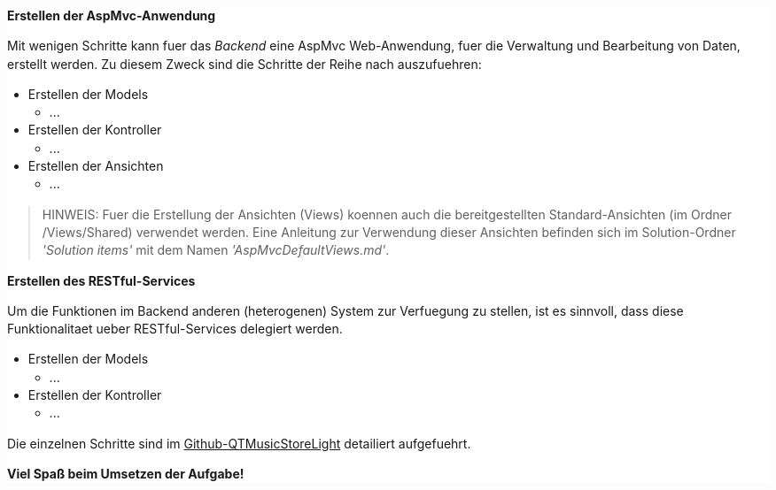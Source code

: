 **Erstellen der AspMvc-Anwendung**  

Mit wenigen Schritte kann fuer das *Backend* eine AspMvc Web-Anwendung, fuer die Verwaltung und Bearbeitung von Daten, erstellt werden. Zu diesem Zweck sind die Schritte der Reihe nach auszufuehren:  
   
- Erstellen der Models  
  - ...  
- Erstellen der Kontroller  
  - ...  
- Erstellen der Ansichten  
  - ...  

> HINWEIS: Fuer die Erstellung der Ansichten (Views) koennen auch die bereitgestellten Standard-Ansichten (im Ordner /Views/Shared) verwendet werden. Eine Anleitung zur Verwendung dieser Ansichten befinden sich im Solution-Ordner *'Solution items'* mit dem Namen *'AspMvcDefaultViews.md'*. 

  
**Erstellen des RESTful-Services**  
  
Um die Funktionen im Backend anderen (heterogenen) System zur Verfuegung zu stellen, ist es sinnvoll, dass diese Funktionalitaet ueber RESTful-Services delegiert werden. 

- Erstellen der Models  
  - ...  
- Erstellen der Kontroller  
  - ...  
  
Die einzelnen Schritte sind im [Github-QTMusicStoreLight](https://github.com/leoggehrer/CSSoftwareEngineering-QTMusicStoreLight) detailiert aufgefuehrt.  
  
**Viel Spaß beim Umsetzen der Aufgabe!**  
